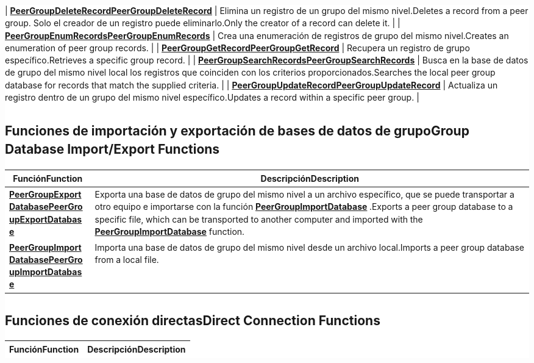 | [<span data-ttu-id="28fd4-157">**PeerGroupDeleteRecord**</span><span class="sxs-lookup"><span data-stu-id="28fd4-157">**PeerGroupDeleteRecord**</span></span>](/windows/desktop/api/P2P/nf-p2p-peergroupdeleterecord)   | <span data-ttu-id="28fd4-158">Elimina un registro de un grupo del mismo nivel.</span><span class="sxs-lookup"><span data-stu-id="28fd4-158">Deletes a record from a peer group.</span></span> <span data-ttu-id="28fd4-159">Solo el creador de un registro puede eliminarlo.</span><span class="sxs-lookup"><span data-stu-id="28fd4-159">Only the creator of a record can delete it.</span></span>      |
| [<span data-ttu-id="28fd4-160">**PeerGroupEnumRecords**</span><span class="sxs-lookup"><span data-stu-id="28fd4-160">**PeerGroupEnumRecords**</span></span>](/windows/desktop/api/P2P/nf-p2p-peergroupenumrecords)     | <span data-ttu-id="28fd4-161">Crea una enumeración de registros de grupo del mismo nivel.</span><span class="sxs-lookup"><span data-stu-id="28fd4-161">Creates an enumeration of peer group records.</span></span>                                        |
| [<span data-ttu-id="28fd4-162">**PeerGroupGetRecord**</span><span class="sxs-lookup"><span data-stu-id="28fd4-162">**PeerGroupGetRecord**</span></span>](/windows/desktop/api/P2P/nf-p2p-peergroupgetrecord)         | <span data-ttu-id="28fd4-163">Recupera un registro de grupo específico.</span><span class="sxs-lookup"><span data-stu-id="28fd4-163">Retrieves a specific group record.</span></span>                                                   |
| [<span data-ttu-id="28fd4-164">**PeerGroupSearchRecords**</span><span class="sxs-lookup"><span data-stu-id="28fd4-164">**PeerGroupSearchRecords**</span></span>](/windows/desktop/api/P2P/nf-p2p-peergroupsearchrecords) | <span data-ttu-id="28fd4-165">Busca en la base de datos de grupo del mismo nivel local los registros que coinciden con los criterios proporcionados.</span><span class="sxs-lookup"><span data-stu-id="28fd4-165">Searches the local peer group database for records that match the supplied criteria.</span></span> |
| [<span data-ttu-id="28fd4-166">**PeerGroupUpdateRecord**</span><span class="sxs-lookup"><span data-stu-id="28fd4-166">**PeerGroupUpdateRecord**</span></span>](/windows/desktop/api/P2P/nf-p2p-peergroupupdaterecord)   | <span data-ttu-id="28fd4-167">Actualiza un registro dentro de un grupo del mismo nivel específico.</span><span class="sxs-lookup"><span data-stu-id="28fd4-167">Updates a record within a specific peer group.</span></span>                                       |



 

## <a name="group-database-importexport-functions"></a><span data-ttu-id="28fd4-168">Funciones de importación y exportación de bases de datos de grupo</span><span class="sxs-lookup"><span data-stu-id="28fd4-168">Group Database Import/Export Functions</span></span>



| <span data-ttu-id="28fd4-169">Función</span><span class="sxs-lookup"><span data-stu-id="28fd4-169">Function</span></span>                                                   | <span data-ttu-id="28fd4-170">Descripción</span><span class="sxs-lookup"><span data-stu-id="28fd4-170">Description</span></span>                                                                                                                                                                               |
|------------------------------------------------------------|-------------------------------------------------------------------------------------------------------------------------------------------------------------------------------------------|
| [<span data-ttu-id="28fd4-171">**PeerGroupExportDatabase**</span><span class="sxs-lookup"><span data-stu-id="28fd4-171">**PeerGroupExportDatabase**</span></span>](/windows/desktop/api/P2P/nf-p2p-peergroupexportdatabase) | <span data-ttu-id="28fd4-172">Exporta una base de datos de grupo del mismo nivel a un archivo específico, que se puede transportar a otro equipo e importarse con la función [**PeerGroupImportDatabase**](/windows/desktop/api/P2P/nf-p2p-peergroupimportdatabase) .</span><span class="sxs-lookup"><span data-stu-id="28fd4-172">Exports a peer group database to a specific file, which can be transported to another computer and imported with the [**PeerGroupImportDatabase**](/windows/desktop/api/P2P/nf-p2p-peergroupimportdatabase) function.</span></span> |
| [<span data-ttu-id="28fd4-173">**PeerGroupImportDatabase**</span><span class="sxs-lookup"><span data-stu-id="28fd4-173">**PeerGroupImportDatabase**</span></span>](/windows/desktop/api/P2P/nf-p2p-peergroupimportdatabase) | <span data-ttu-id="28fd4-174">Importa una base de datos de grupo del mismo nivel desde un archivo local.</span><span class="sxs-lookup"><span data-stu-id="28fd4-174">Imports a peer group database from a local file.</span></span>                                                                                                                                          |



 

## <a name="direct-connection-functions"></a><span data-ttu-id="28fd4-175">Funciones de conexión directas</span><span class="sxs-lookup"><span data-stu-id="28fd4-175">Direct Connection Functions</span></span>



| <span data-ttu-id="28fd4-176">Función</span><span class="sxs-lookup"><span data-stu-id="28fd4-176">Function</span></span>                                                                 | <span data-ttu-id="28fd4-177">Descripción</span><span class="sxs-lookup"><span data-stu-id="28fd4-177">Description</span></span>                                                         |
|--------------------------------------------------------------------------|---------------------------------------------------------------------|
